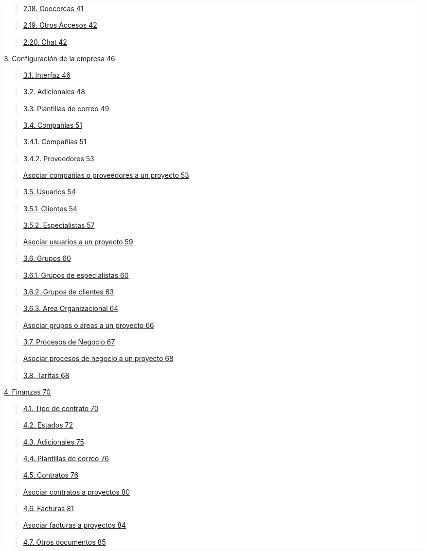 >   [2.18.	Geocercas	41](#_Toc66461750)

>   [2.19.	Otros Accesos	42](#_Toc66461751)

>   [2.20.	Chat	42](#_Toc66461752)

[3.	Configuración de la empresa	46](#_Toc66461753)

>   [3.1.	Interfaz	46](#_Toc66461754)

>   [3.2.	Adicionales	48](#_Toc66461755)

>   [3.3.	Plantillas de correo	49](#_Toc66461756)

>   [3.4.	Compañías	51](#_Toc66461757)

>   [3.4.1.	Compañias	51](#_Toc66461758)

>   [3.4.2.	Proveedores	53](#_Toc66461759)

>   [Asociar compañías o proveedores a un proyecto	53](#_Toc66461760)

>   [3.5.	Usuarios	54](#_Toc66461761)

>   [3.5.1.	Clientes	54](#_Toc66461762)

>   [3.5.2.	Especialistas	57](#_Toc66461763)

>   [Asociar usuarios a un proyecto	59](#_Toc66461764)

>   [3.6.	Grupos	60](#_Toc66461765)

>   [3.6.1.	Grupos de especialistas	60](#_Toc66461766)

>   [3.6.2.	Grupos de clientes	63](#_Toc66461767)

>   [3.6.3.	Area Organizacional	64](#_Toc66461768)

>   [Asociar grupos o áreas a un proyecto	66](#_Toc66461769)

>   [3.7.	Procesos de Negocio	67](#_Toc66461770)

>   [Asociar procesos de negocio a un proyecto 	68](#_Toc66461771)

>   [3.8.	Tarifas	68](#_Toc66461772)

[4.	Finanzas	70](#_Toc66461773)

>   [4.1.	Tipo de contrato	70](#_Toc66461774)

>   [4.2.	Estados	72](#_Toc66461775)

>   [4.3.	Adicionales	75](#_Toc66461776)

>   [4.4.	Plantillas de correo	76](#_Toc66461777)

>   [4.5.	Contratos	76](#_Toc66461778)

>   [Asociar contratos a proyectos	80](#_Toc66461779)

>   [4.6.	Facturas	81](#_Toc66461780)

>   [Asociar facturas a proyectos	84](#_Toc66461781)

>   [4.7.	Otros documentos	85](#_Toc66461782)
